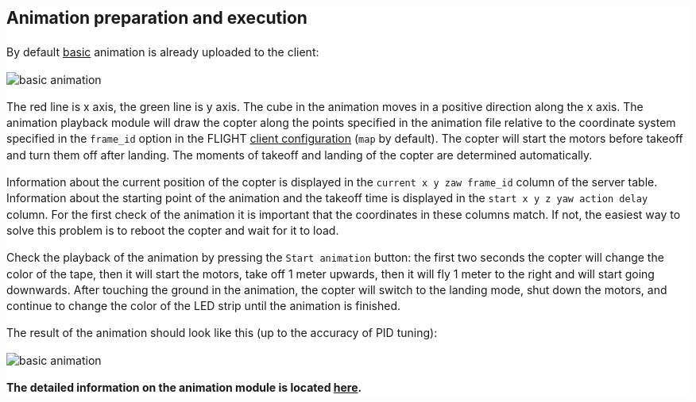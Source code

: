 ## Animation preparation and execution

By default [basic](.../examples/animations/basic/basic.csv) animation is already uploaded to the client:

<img src="C:/Users/artem/Documents/GitHub/COEX-clever-swarm/clever-show/examples/animations/basic/basic.gif" width="400px" alt="basic animation">

The red line is x axis, the green line is y axis. The cube in the animation moves in a positive direction along the x axis. The animation playback module will draw the copter along the points specified in the animation file relative to the coordinate system specified in the `frame_id` option in the FLIGHT [client configuration](.../../drone/config/spec/configspec_client.ini) (`map` by default). The copter will start the motors before takeoff and turn them off after landing. The moments of takeoff and landing of the copter are determined automatically.

Information about the current position of the copter is displayed in the `current x y zaw frame_id` column of the server table. Information about the starting point of the animation and the takeoff time is displayed in the `start x y z yaw action delay` column. For the first check of the animation it is important that the coordinates in these columns match. If not, the easiest way to solve this problem is to reboot the copter and wait for it to load.

Check the playback of the animation by pressing the `Start animation` button: the first two seconds the copter will change the color of the tape, then it will start the motors, take off 1 meter upwards, then it will fly 1 meter to the right and will start going downwards. After touching the ground in the animation, the copter will switch to the landing mode, shut down the motors, and continue to change the color of the LED strip until the animation is finished.

The result of the animation should look like this (up to the accuracy of PID tuning):

<img src="C:/Users/artem/Documents/GitHub/COEX-clever-swarm/clever-show/examples/animations/basic/basic_real.gif" width="400px" alt="basic animation">

**The detailed information on the animation module is located [here](animation.md).**